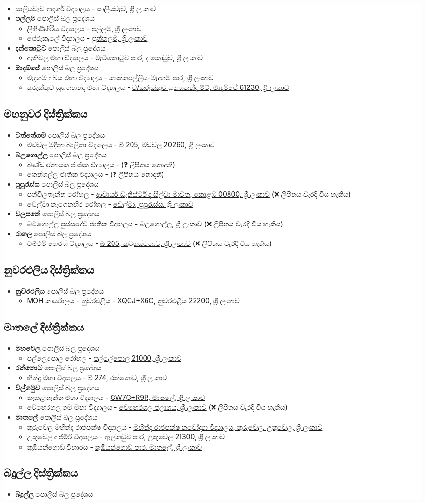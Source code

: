   * සාලියවැව ආදර්ශ විද්‍යාලය - [සාලියවැව, ශ්‍රී ලංකාව](https://www.google.lk/maps/place/8.193408N,80.093998E) 
* **පල්ලම** පොලිස් බල ප්‍රදේශය
  * ලිහිණිගිරිය විද්‍යාලය - [පල්ලම, ශ්‍රී ලංකාව](https://www.google.lk/maps/place/7.684519N,79.918904E) 
  * සේරුකැලේ විද්‍යාලය - [පුත්තලම, ශ්‍රී ලංකාව](https://www.google.lk/maps/place/7.684519N,79.918904E) 
* **දන්කොටුව** පොලිස් බල ප්‍රදේශය
  * ඇතිවල මහා විද්‍යාලය - [මැටිකොටුව පාර, දංකොටුව, ශ්‍රී ලංකාව](https://www.google.lk/maps/place/7.28868N,79.899265E) 
* **මාදම්පේ** පොලිස් බල ප්‍රදේශය
  * මැදගම අබය මහා විද්‍යාලය - [කාක්කපල්ලිය-මැදගම පාර, ශ්‍රී ලංකාව](https://www.google.lk/maps/place/7.534061N,79.87694E) 
  * කරුක්කුව සුගතනන්ද මහා විද්‍යාලය - [ච/කරුක්කුව සුගතනන්ද මීවී, මාදම්පේ 61230, ශ්‍රී ලංකාව](https://www.google.lk/maps/place/7.502124N,79.834128E) 
## මහනුවර දිස්ත්‍රික්කය
* **වත්තේගම** පොලිස් බල ප්‍රදේශය
  * මඩවල මදීනා බාලිකා විද්‍යාලය - [බී 205, මඩවල 20260, ශ්‍රී ලංකාව](https://www.google.lk/maps/place/7.326946N,80.668351E) 
* **බලගොල්ල** පොලිස් බල ප්‍රදේශය
  * බණ්ඩාරනායක ජාතික විද්‍යාලය - (❓ ලිපිනය නොදනී) 
  * කෙන්ගල්ල ජාතික විද්‍යාලය - (❓ ලිපිනය නොදනී) 
* **පුපුරැස්ස** පොලිස් බල ප්‍රදේශය
  * පන්විලතැන්න රෝහල - [ආචාර්ය ඩැනිස්ටර් ද සිල්වා මාවත, කොළඹ 00800, ශ්‍රී ලංකාව](https://www.google.lk/maps/place/6.91776N,79.875828E) (❌ ලිපිනය වැරදි විය හැකිය) 
  * ඩෙල්ටා නැගෙනහිර රෝහල - [ඩෙල්ටා, පුපුරැස්ස, ශ්‍රී ලංකාව](https://www.google.lk/maps/place/7.118778N,80.670721E) 
* **වලපනේ** පොලිස් බල ප්‍රදේශය
  * බටගොල්ල පුස්සදේව ජාතික විද්‍යාලය - [බලගොල්ල, ශ්‍රී ලංකාව](https://www.google.lk/maps/place/7.28703N,80.714512E) (❌ ලිපිනය වැරදි විය හැකිය) 
* **රාගල** පොලිස් බල ප්‍රදේශය
  * ටීබීඑම් හෙරත් විද්‍යාලය - [බී 205, කටුගස්තොට, ශ්‍රී ලංකාව](https://www.google.lk/maps/place/7.328954N,80.641354E) (❌ ලිපිනය වැරදි විය හැකිය) 
## නුවරඑලිය දිස්ත්‍රික්කය
* **නුවරඑලිය** පොලිස් බල ප්‍රදේශය
  * MOH කාර්යාලය - නුවරඑළිය - [XQCJ+X6C, නුවරඑළිය 22200, ශ්‍රී ලංකාව](https://www.google.lk/maps/place/6.97244N,80.78051E) 
## මාතලේ දිස්ත්‍රික්කය
* **මහවෙල** පොලිස් බල ප්‍රදේශය
  * පල්ලෙපොල රෝහල - [පල්ලේපොල 21000, ශ්‍රී ලංකාව](https://www.google.lk/maps/place/7.627907N,80.606017E) 
* **රත්තොට** පොලිස් බල ප්‍රදේශය
  * හින්දු මහා විද්‍යාලය - [බී 274, රත්තොට, ශ්‍රී ලංකාව](https://www.google.lk/maps/place/7.520682N,80.676395E) 
* **විල්ගමුව** පොලිස් බල ප්‍රදේශය
  * කැකළතැන්න මහා විද්‍යාලය - [GW7G+R9R, මාතලේ, ශ්‍රී ලංකාව](https://www.google.lk/maps/place/7.514605N,80.925906E) 
  * වෙහෙරගල ගම මහා විද්‍යාලය - [වෙහෙරගල ජලාශය, ශ්‍රී ලංකාව](https://www.google.lk/maps/place/6.547492N,81.260143E) (❌ ලිපිනය වැරදි විය හැකිය) 
* **මාතලේ** පොලිස් බල ප්‍රදේශය
  * කුරුවෙල මහින්ද රාජපක්ෂ විද්‍යාලය - [මහින්ද රාජපක්ෂ නවෝද්‍යා විද්‍යාලය, කුරුවෙල, උකුවෙල, ශ්‍රී ලංකාව](https://www.google.lk/maps/place/7.4096N,80.648257E) 
  * උකුවෙල අජ්මීර් විද්‍යාලය - [ඇල්කඩුව පාර, උකුවෙල 21300, ශ්‍රී ලංකාව](https://www.google.lk/maps/place/7.421141N,80.63566E) 
  * කුඹියන්ගොඩ විහාරය - [කුඹියන්ගොඩ පාර, මාතලේ, ශ්‍රී ලංකාව](https://www.google.lk/maps/place/7.454861N,80.613636E) 
## බදුල්ල දිස්ත්‍රික්කය
* **බදුල්ල** පොලිස් බල ප්‍රදේශය